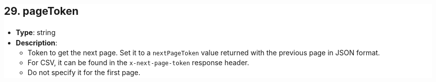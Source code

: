 ## 29. pageToken
- **Type**: string
- **Description**:
  - Token to get the next page. Set it to a `nextPageToken` value returned with the previous page in JSON format.
  - For CSV, it can be found in the `x-next-page-token` response header.
  - Do not specify it for the first page.
